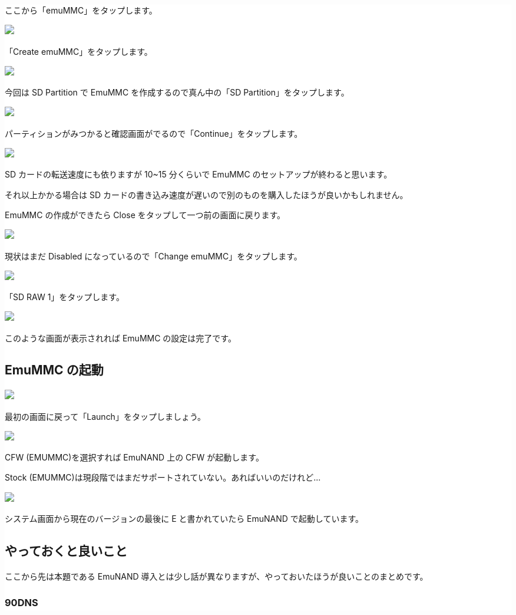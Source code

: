ここから「emuMMC」をタップします。

![](https://pbs.twimg.com/media/EV5Qb-CXQAgDVpu?format=png&name=large)

「Create emuMMC」をタップします。

![](https://pbs.twimg.com/media/EV5QSEUWkAAgppy?format=png&name=large)

今回は SD Partition で EmuMMC を作成するので真ん中の「SD Partition」をタップします。

![](https://pbs.twimg.com/media/EV5QRZ7XYAA5w7d?format=png&name=large)

パーティションがみつかると確認画面がでるので「Continue」をタップします。

![](https://pbs.twimg.com/media/EV5QSfaWkAoSSRv?format=png&name=large)

SD カードの転送速度にも依りますが 10~15 分くらいで EmuMMC のセットアップが終わると思います。

それ以上かかる場合は SD カードの書き込み速度が遅いので別のものを購入したほうが良いかもしれません。

EmuMMC の作成ができたら Close をタップして一つ前の画面に戻ります。

![](https://pbs.twimg.com/media/EV5Qb-CXQAgDVpu?format=png&name=large)

現状はまだ Disabled になっているので「Change emuMMC」をタップします。

![](https://pbs.twimg.com/media/EV5QZVJXkAEWgEx?format=png&name=large)

「SD RAW 1」をタップします。

![](https://pbs.twimg.com/media/EV5QRuPXkAYXPEQ?format=png&name=large)

このような画面が表示されれば EmuMMC の設定は完了です。

## EmuMMC の起動

![](https://pbs.twimg.com/media/EV5QZD4WsAMdjAi?format=png&name=large)

最初の画面に戻って「Launch」をタップしましょう。

![](https://pbs.twimg.com/media/EV5lRD2XQAEdFq2?format=png&name=large)

CFW (EMUMMC)を選択すれば EmuNAND 上の CFW が起動します。

Stock (EMUMMC)は現段階ではまだサポートされていない。あればいいのだけれど...

![](https://pbs.twimg.com/media/EV5mHfrX0AMHNgF?format=jpg&name=large)

システム画面から現在のバージョンの最後に E と書かれていたら EmuNAND で起動しています。

## やっておくと良いこと

ここから先は本題である EmuNAND 導入とは少し話が異なりますが、やっておいたほうが良いことのまとめです。

### 90DNS

